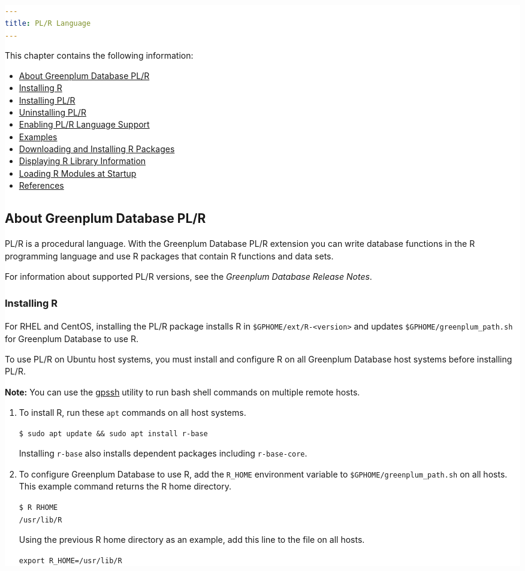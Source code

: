 ```yaml
---
title: PL/R Language 
---
```


This chapter contains the following information:

-   [About Greenplum Database PL/R](#topic2)
-   [Installing R](#topic_irz_m3l_v3b)
-   [Installing PL/R](#topic3)
-   [Uninstalling PL/R](#topic6)
-   [Enabling PL/R Language Support](#topic5)
-   [Examples](#topic9)
-   [Downloading and Installing R Packages](#topic13)
-   [Displaying R Library Information](#topic14)
-   [Loading R Modules at Startup](#topic_g12_gwt_3gb)
-   [References](#topic15)

## <a id="topic2"></a>About Greenplum Database PL/R 

PL/R is a procedural language. With the Greenplum Database PL/R extension you can write database functions in the R programming language and use R packages that contain R functions and data sets.

For information about supported PL/R versions, see the *Greenplum Database Release Notes*.

### <a id="topic_irz_m3l_v3b"></a>Installing R 

For RHEL and CentOS, installing the PL/R package installs R in `$GPHOME/ext/R-<version>` and updates `$GPHOME/greenplum_path.sh` for Greenplum Database to use R.

To use PL/R on Ubuntu host systems, you must install and configure R on all Greenplum Database host systems before installing PL/R.

**Note:** You can use the [gpssh](../utility_guide/ref/gpssh.html) utility to run bash shell commands on multiple remote hosts.

1.  To install R, run these `apt` commands on all host systems.

    ```
    $ sudo apt update && sudo apt install r-base
    ```

    Installing `r-base` also installs dependent packages including `r-base-core`.

2.  To configure Greenplum Database to use R, add the `R_HOME` environment variable to `$GPHOME/greenplum_path.sh` on all hosts. This example command returns the R home directory.

    ```
    $ R RHOME
    /usr/lib/R
    ```

    Using the previous R home directory as an example, add this line to the file on all hosts.

    ```
    export R_HOME=/usr/lib/R
    ```
